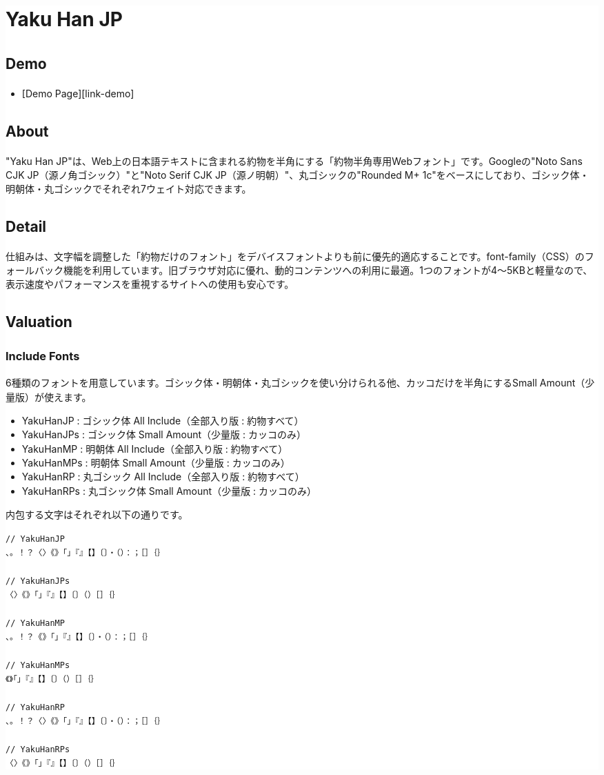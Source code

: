 # Yaku Han JP

## Demo

- [Demo Page][link-demo]

## About

"Yaku Han JP"は、Web上の日本語テキストに含まれる約物を半角にする「約物半角専用Webフォント」です。Googleの"Noto Sans CJK JP（源ノ角ゴシック）"と"Noto Serif CJK JP（源ノ明朝）"、丸ゴシックの"Rounded M+ 1c"をベースにしており、ゴシック体・明朝体・丸ゴシックでそれぞれ7ウェイト対応できます。

## Detail

仕組みは、文字幅を調整した「約物だけのフォント」をデバイスフォントよりも前に優先的適応することです。font-family（CSS）のフォールバック機能を利用しています。旧ブラウザ対応に優れ、動的コンテンツへの利用に最適。1つのフォントが4〜5KBと軽量なので、表示速度やパフォーマンスを重視するサイトへの使用も安心です。

## Valuation

### Include Fonts

6種類のフォントを用意しています。ゴシック体・明朝体・丸ゴシックを使い分けられる他、カッコだけを半角にするSmall Amount（少量版）が使えます。

- YakuHanJP : ゴシック体 All Include（全部入り版 : 約物すべて）
- YakuHanJPs : ゴシック体 Small Amount（少量版 : カッコのみ）
- YakuHanMP : 明朝体 All Include（全部入り版 : 約物すべて）
- YakuHanMPs : 明朝体 Small Amount（少量版 : カッコのみ）
- YakuHanRP : 丸ゴシック All Include（全部入り版 : 約物すべて）
- YakuHanRPs : 丸ゴシック体 Small Amount（少量版 : カッコのみ）

内包する文字はそれぞれ以下の通りです。

```
// YakuHanJP
、。！？〈〉《》「」『』【】〔〕・（）：；［］｛｝

// YakuHanJPs
〈〉《》「」『』【】〔〕（）［］｛｝

// YakuHanMP
、。！？《》「」『』【】〔〕・（）：；［］｛｝

// YakuHanMPs
《》「」『』【】〔〕（）［］｛｝

// YakuHanRP
、。！？〈〉《》「」『』【】〔〕・（）：；［］｛｝

// YakuHanRPs
〈〉《》「」『』【】〔〕（）［］｛｝
```
